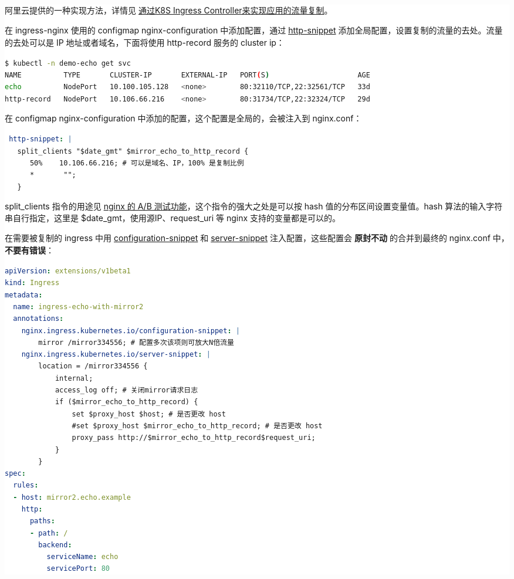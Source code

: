 阿里云提供的一种实现方法，详情见 [通过K8S Ingress Controller来实现应用的流量复制][4]。

在 ingress-nginx 使用的 configmap nginx-configuration 中添加配置，通过 [http-snippet][7] 添加全局配置，设置复制的流量的去处。流量的去处可以是 IP 地址或者域名，下面将使用 http-record 服务的 cluster ip：

```sh
$ kubectl -n demo-echo get svc
NAME          TYPE       CLUSTER-IP       EXTERNAL-IP   PORT(S)                     AGE
echo          NodePort   10.100.105.128   <none>        80:32110/TCP,22:32561/TCP   33d
http-record   NodePort   10.106.66.216    <none>        80:31734/TCP,22:32324/TCP   29d
```

在 configmap nginx-configuration 中添加的配置，这个配置是全局的，会被注入到 nginx.conf：

```yaml
 http-snippet: |
   split_clients "$date_gmt" $mirror_echo_to_http_record {
      50%    10.106.66.216; # 可以是域名、IP，100% 是复制比例
      *       "";
   }
```

split_clients 指令的用途见 [nginx 的 A/B 测试功能](../../nginx/abtest.md)，这个指令的强大之处是可以按 hash 值的分布区间设置变量值。hash 算法的输入字符串自行指定，这里是 $date_gmt，使用源IP、request_uri 等 nginx 支持的变量都是可以的。

在需要被复制的 ingress 中用 [configuration-snippet][5] 和 [server-snippet][6] 注入配置，这些配置会 **原封不动** 的合并到最终的 nginx.conf 中， **不要有错误**：

```yaml
apiVersion: extensions/v1beta1
kind: Ingress
metadata:
  name: ingress-echo-with-mirror2
  annotations:
    nginx.ingress.kubernetes.io/configuration-snippet: |
        mirror /mirror334556; # 配置多次该项则可放大N倍流量
    nginx.ingress.kubernetes.io/server-snippet: |
        location = /mirror334556 {
            internal;
            access_log off; # 关闭mirror请求日志
            if ($mirror_echo_to_http_record) {
                set $proxy_host $host; # 是否更改 host
                #set $proxy_host $mirror_echo_to_http_record; # 是否更改 host
                proxy_pass http://$mirror_echo_to_http_record$request_uri;
            }
        }
spec:
  rules:
  - host: mirror2.echo.example
    http:
      paths:
      - path: /
        backend:
          serviceName: echo
          servicePort: 80
```


[1]: https://www.lijiaocn.com "李佶澳的博客"
[2]: https://kubernetes.github.io/ingress-nginx/user-guide/nginx-configuration/annotations/#mirror "mirror"
[3]: https://www.lijiaocn.com/%E9%97%AE%E9%A2%98/2019/10/21/ingress-nginx-request-mirror.html
[4]: https://yq.aliyun.com/articles/665338 "通过K8S Ingress Controller来实现应用的流量复制"
[5]: https://kubernetes.github.io/ingress-nginx/user-guide/nginx-configuration/annotations/#configuration-snippet "configuration-snippet"
[6]: https://kubernetes.github.io/ingress-nginx/user-guide/nginx-configuration/annotations/#server-snippet   "server-snippet"
[7]: https://kubernetes.github.io/ingress-nginx/user-guide/nginx-configuration/configmap/#http-snippet "http-snippet"